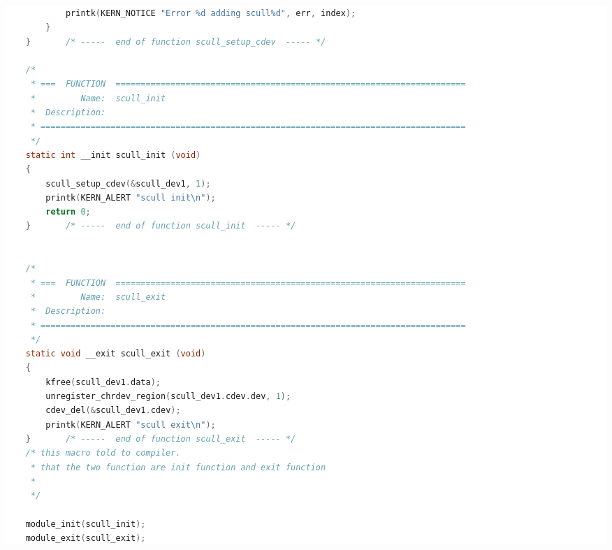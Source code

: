 ```c
            printk(KERN_NOTICE "Error %d adding scull%d", err, index);
        }
    }       /* -----  end of function scull_setup_cdev  ----- */

    /*  
     * ===  FUNCTION  ======================================================================
     *         Name:  scull_init
     *  Description:  
     * =====================================================================================
     */
    static int __init scull_init (void)
    {
        scull_setup_cdev(&scull_dev1, 1);
        printk(KERN_ALERT "scull init\n");
        return 0;
    }       /* -----  end of function scull_init  ----- */


    /* 
     * ===  FUNCTION  ======================================================================
     *         Name:  scull_exit
     *  Description:  
     * =====================================================================================
     */
    static void __exit scull_exit (void)
    {
        kfree(scull_dev1.data);
        unregister_chrdev_region(scull_dev1.cdev.dev, 1);
        cdev_del(&scull_dev1.cdev);
        printk(KERN_ALERT "scull exit\n");
    }       /* -----  end of function scull_exit  ----- */
    /* this macro told to compiler.
     * that the two function are init function and exit function
     * 
     */

    module_init(scull_init);
    module_exit(scull_exit);
```





[1]: images/LDD/The_arguments_to_read.png
